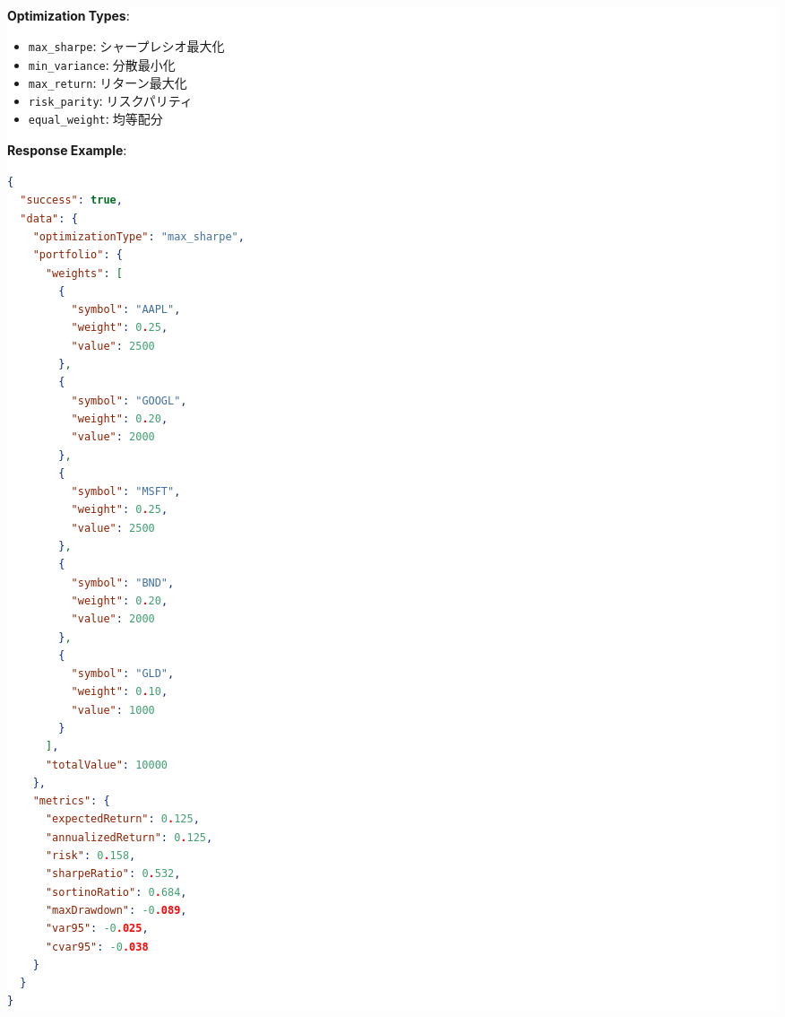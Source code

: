 
**Optimization Types**:
- `max_sharpe`: シャープレシオ最大化
- `min_variance`: 分散最小化
- `max_return`: リターン最大化
- `risk_parity`: リスクパリティ
- `equal_weight`: 均等配分

**Response Example**:
```json
{
  "success": true,
  "data": {
    "optimizationType": "max_sharpe",
    "portfolio": {
      "weights": [
        {
          "symbol": "AAPL",
          "weight": 0.25,
          "value": 2500
        },
        {
          "symbol": "GOOGL",
          "weight": 0.20,
          "value": 2000
        },
        {
          "symbol": "MSFT",
          "weight": 0.25,
          "value": 2500
        },
        {
          "symbol": "BND",
          "weight": 0.20,
          "value": 2000
        },
        {
          "symbol": "GLD",
          "weight": 0.10,
          "value": 1000
        }
      ],
      "totalValue": 10000
    },
    "metrics": {
      "expectedReturn": 0.125,
      "annualizedReturn": 0.125,
      "risk": 0.158,
      "sharpeRatio": 0.532,
      "sortinoRatio": 0.684,
      "maxDrawdown": -0.089,
      "var95": -0.025,
      "cvar95": -0.038
    }
  }
}
```
